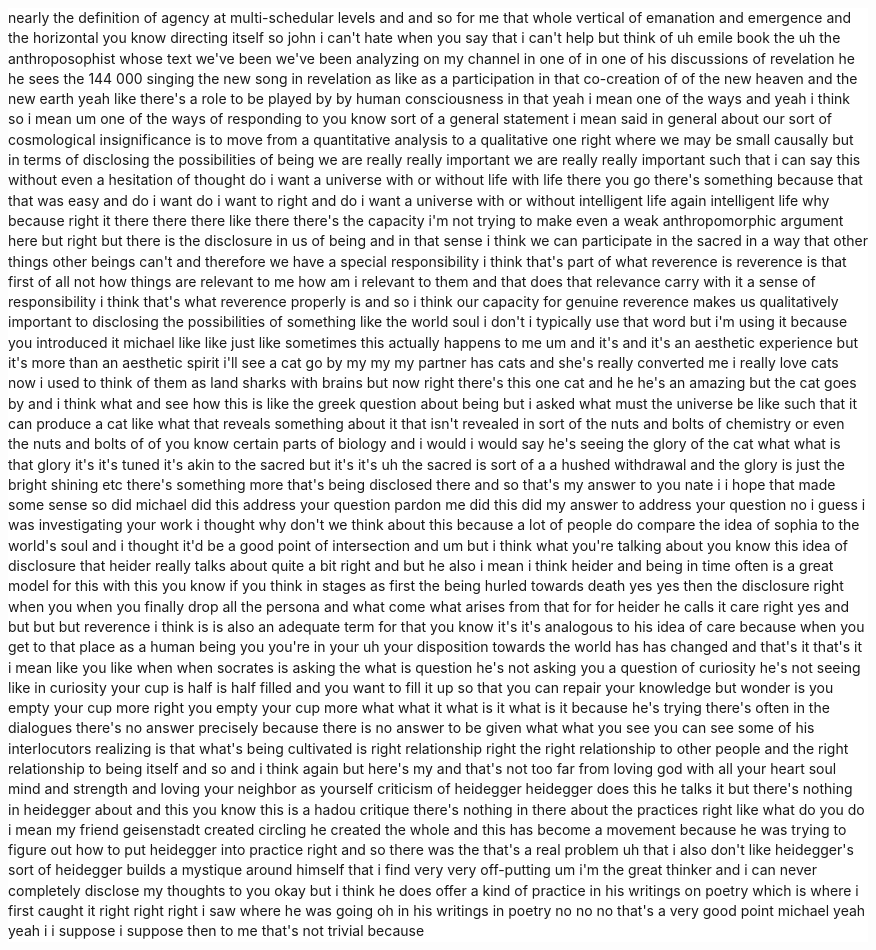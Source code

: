 nearly the definition of agency at multi-schedular levels and and so for me that whole vertical of emanation and emergence and the horizontal you know directing itself so john i can't hate when you say that i can't help but think of uh emile book the uh the anthroposophist whose text we've been we've been analyzing on my channel in one of in one of his discussions of revelation he he sees the 144 000 singing the new song in revelation as like as a participation in that co-creation of of the new heaven and the new earth yeah like there's a role to be played by by human consciousness in that yeah i mean one of the ways and yeah i think so i mean um one of the ways of responding to you know sort of a general statement i mean said in general about our sort of cosmological insignificance is to move from a quantitative analysis to a qualitative one right where we may be small causally but in terms of disclosing the possibilities of being we are really really important we are really really important such that i can say this without even a hesitation of thought do i want a universe with or without life with life there you go there's something because that that was easy and do i want do i want to right and do i want a universe with or without intelligent life again intelligent life why because right it there there there like there there's the capacity i'm not trying to make even a weak anthropomorphic argument here but right but there is the disclosure in us of being and in that sense i think we can participate in the sacred in a way that other things other beings can't and therefore we have a special responsibility i think that's part of what reverence is reverence is that first of all not how things are relevant to me how am i relevant to them and that does that relevance carry with it a sense of responsibility i think that's what reverence properly is and so i think our capacity for genuine reverence makes us qualitatively important to disclosing the possibilities of something like the world soul i don't i typically use that word but i'm using it because you introduced it michael like like just like sometimes this actually happens to me um and it's and it's an aesthetic experience but it's more than an aesthetic spirit i'll see a cat go by my my my partner has cats and she's really converted me i really love cats now i used to think of them as land sharks with brains but now right there's this one cat and he he's an amazing but the cat goes by and i think what and see how this is like the greek question about being but i asked what must the universe be like such that it can produce a cat like what that reveals something about it that isn't revealed in sort of the nuts and bolts of chemistry or even the nuts and bolts of of you know certain parts of biology and i would i would say he's seeing the glory of the cat what what is that glory it's it's tuned it's akin to the sacred but it's it's uh the sacred is sort of a a hushed withdrawal and the glory is just the bright shining etc there's something more that's being disclosed there and so that's my answer to you nate i i hope that made some sense so did michael did this address your question pardon me did this did my answer to address your question no i guess i was investigating your work i thought why don't we think about this because a lot of people do compare the idea of sophia to the world's soul and i thought it'd be a good point of intersection and um but i think what you're talking about you know this idea of disclosure that heider really talks about quite a bit right and but he also i mean i think heider and being in time often is a great model for this with this you know if you think in stages as first the being hurled towards death yes yes then the disclosure right when you when you finally drop all the persona and what come what arises from that for for heider he calls it care right yes and but but but reverence i think is is also an adequate term for that you know it's it's analogous to his idea of care because when you get to that place as a human being you you're in your uh your disposition towards the world has has changed and that's it that's it i mean like you like when when socrates is asking the what is question he's not asking you a question of curiosity he's not seeing like in curiosity your cup is half is half filled and you want to fill it up so that you can repair your knowledge but wonder is you empty your cup more right you empty your cup more what what it what is it what is it because he's trying there's often in the dialogues there's no answer precisely because there is no answer to be given what what you see you can see some of his interlocutors realizing is that what's being cultivated is right relationship right the right relationship to other people and the right relationship to being itself and so and i think again but here's my and that's not too far from loving god with all your heart soul mind and strength and loving your neighbor as yourself criticism of heidegger heidegger does this he talks it but there's nothing in heidegger about and this you know this is a hadou critique there's nothing in there about the practices right like what do you do i mean my friend geisenstadt created circling he created the whole and this has become a movement because he was trying to figure out how to put heidegger into practice right and so there was the that's a real problem uh that i also don't like heidegger's sort of heidegger builds a mystique around himself that i find very very off-putting um i'm the great thinker and i can never completely disclose my thoughts to you okay but i think he does offer a kind of practice in his writings on poetry which is where i first caught it right right right i saw where he was going oh in his writings in poetry no no no that's a very good point michael yeah yeah i i suppose i suppose then to me that's not trivial because